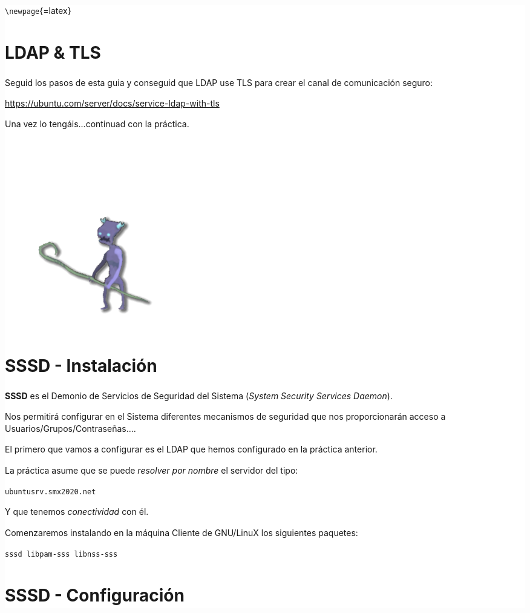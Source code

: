 `\newpage`{=latex}

LDAP & TLS
==========

Seguid los pasos de esta guia y conseguid que LDAP use TLS para crear el
canal de comunicación seguro:

[<https://ubuntu.com/server/docs/service-ldap-with-tls>](https://ubuntu.com/server/docs/service-ldap-with-tls)

Una vez lo tengáis...continuad con la práctica.

![](./imgs/goblin-wizard.png)

SSSD - Instalación
==================

**SSSD** es el Demonio de Servicios de Seguridad del Sistema (*System
Security Services Daemon*).

Nos permitirá configurar en el Sistema diferentes mecanismos de
seguridad que nos proporcionarán acceso a
Usuarios/Grupos/Contraseñas....

El primero que vamos a configurar es el LDAP que hemos configurado en la
práctica anterior.

La práctica asume que se puede *resolver por nombre* el servidor del
tipo:

`ubuntusrv.smx2020.net`

Y que tenemos *conectividad* con él.

Comenzaremos instalando en la máquina Cliente de GNU/LinuX los
siguientes paquetes:

`sssd libpam-sss libnss-sss`

SSSD - Configuración
====================
